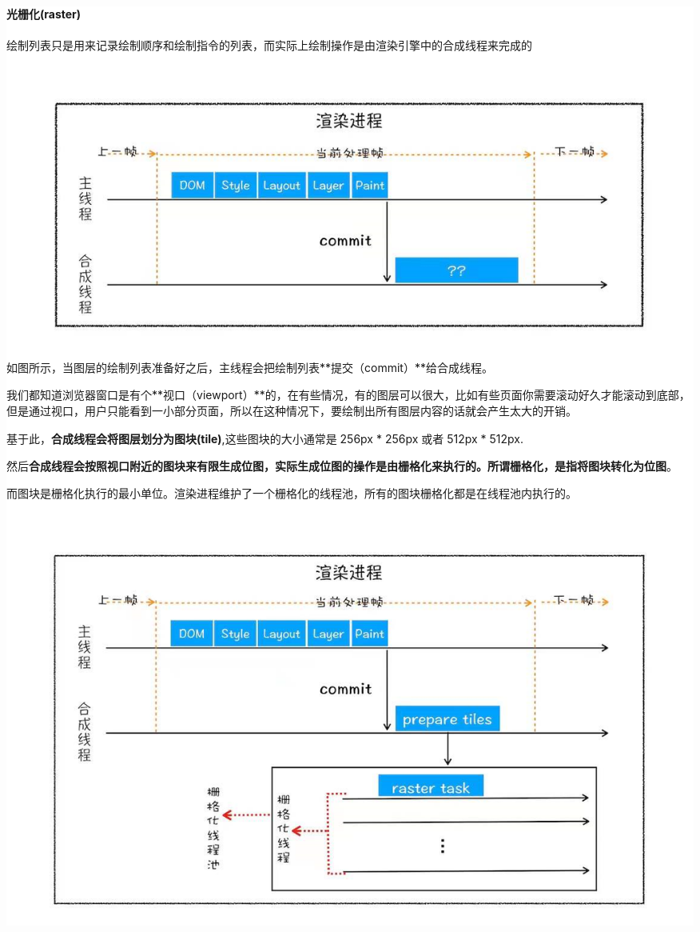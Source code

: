 #### 光栅化(raster)

绘制列表只是用来记录绘制顺序和绘制指令的列表，而实际上绘制操作是由渲染引擎中的合成线程来完成的

![image-20220515201943341](imgs/image-20220515201943341.png)

如图所示，当图层的绘制列表准备好之后，主线程会把绘制列表**提交（commit）**给合成线程。

我们都知道浏览器窗口是有个**视口（viewport）**的，在有些情况，有的图层可以很大，比如有些页面你需要滚动好久才能滚动到底部，但是通过视口，用户只能看到一小部分页面，所以在这种情况下，要绘制出所有图层内容的话就会产生太大的开销。

基于此，**合成线程会将图层划分为图块(tile)**,这些图块的大小通常是 256px * 256px 或者 512px * 512px.

然后**合成线程会按照视口附近的图块来有限生成位图，实际生成位图的操作是由栅格化来执行的。所谓栅格化，是指将图块转化为位图**。

而图块是栅格化执行的最小单位。渲染进程维护了一个栅格化的线程池，所有的图块栅格化都是在线程池内执行的。

![image-20220515202611186](imgs/image-20220515202611186.png)
